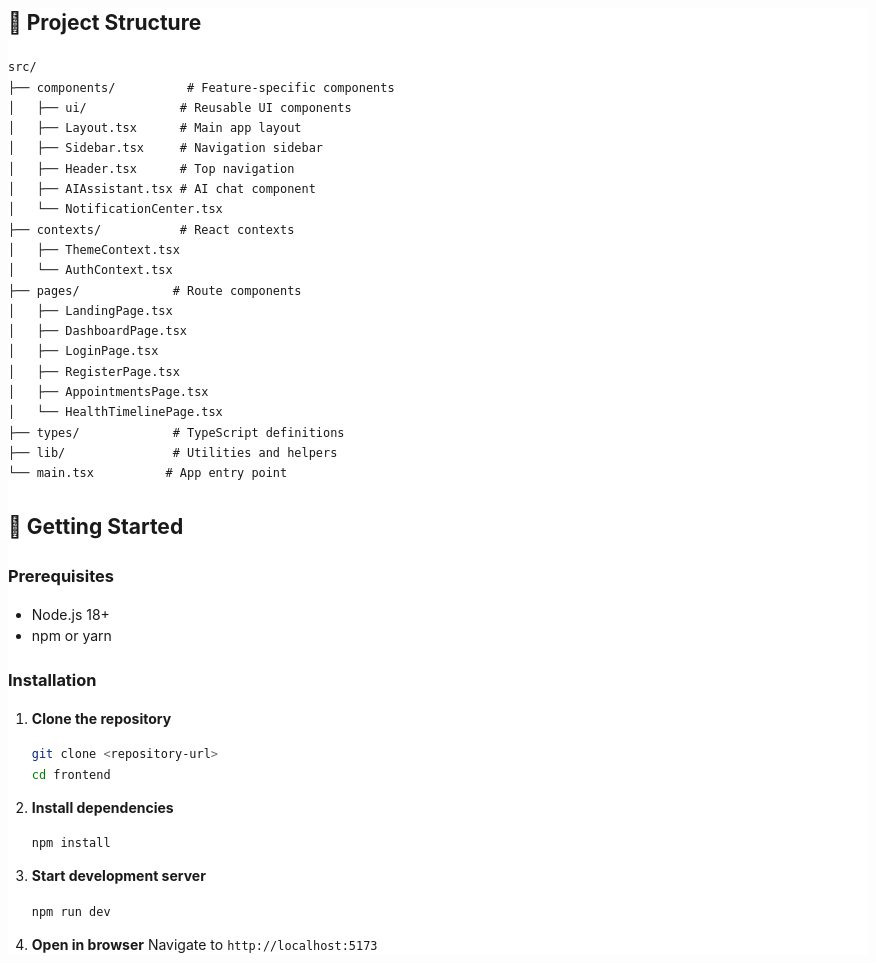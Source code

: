 ## 📁 Project Structure

```
src/
├── components/          # Feature-specific components
│   ├── ui/             # Reusable UI components
│   ├── Layout.tsx      # Main app layout
│   ├── Sidebar.tsx     # Navigation sidebar
│   ├── Header.tsx      # Top navigation
│   ├── AIAssistant.tsx # AI chat component
│   └── NotificationCenter.tsx
├── contexts/           # React contexts
│   ├── ThemeContext.tsx
│   └── AuthContext.tsx
├── pages/             # Route components
│   ├── LandingPage.tsx
│   ├── DashboardPage.tsx
│   ├── LoginPage.tsx
│   ├── RegisterPage.tsx
│   ├── AppointmentsPage.tsx
│   └── HealthTimelinePage.tsx
├── types/             # TypeScript definitions
├── lib/               # Utilities and helpers
└── main.tsx          # App entry point
```

## 🚀 Getting Started

### Prerequisites
- Node.js 18+ 
- npm or yarn

### Installation

1. **Clone the repository**
   ```bash
   git clone <repository-url>
   cd frontend
   ```

2. **Install dependencies**
   ```bash
   npm install
   ```

3. **Start development server**
   ```bash
   npm run dev
   ```

4. **Open in browser**
   Navigate to `http://localhost:5173`
